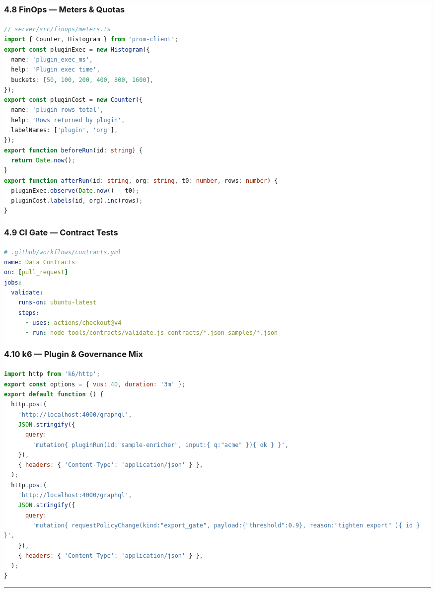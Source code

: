 ### 4.8 FinOps — Meters & Quotas

```ts
// server/src/finops/meters.ts
import { Counter, Histogram } from 'prom-client';
export const pluginExec = new Histogram({
  name: 'plugin_exec_ms',
  help: 'Plugin exec time',
  buckets: [50, 100, 200, 400, 800, 1600],
});
export const pluginCost = new Counter({
  name: 'plugin_rows_total',
  help: 'Rows returned by plugin',
  labelNames: ['plugin', 'org'],
});
export function beforeRun(id: string) {
  return Date.now();
}
export function afterRun(id: string, org: string, t0: number, rows: number) {
  pluginExec.observe(Date.now() - t0);
  pluginCost.labels(id, org).inc(rows);
}
```

### 4.9 CI Gate — Contract Tests

```yaml
# .github/workflows/contracts.yml
name: Data Contracts
on: [pull_request]
jobs:
  validate:
    runs-on: ubuntu-latest
    steps:
      - uses: actions/checkout@v4
      - run: node tools/contracts/validate.js contracts/*.json samples/*.json
```

### 4.10 k6 — Plugin & Governance Mix

```js
import http from 'k6/http';
export const options = { vus: 40, duration: '3m' };
export default function () {
  http.post(
    'http://localhost:4000/graphql',
    JSON.stringify({
      query:
        'mutation{ pluginRun(id:"sample-enricher", input:{ q:"acme" }){ ok } }',
    }),
    { headers: { 'Content-Type': 'application/json' } },
  );
  http.post(
    'http://localhost:4000/graphql',
    JSON.stringify({
      query:
        'mutation{ requestPolicyChange(kind:"export_gate", payload:{"threshold":0.9}, reason:"tighten export" ){ id } }',
    }),
    { headers: { 'Content-Type': 'application/json' } },
  );
}
```

---